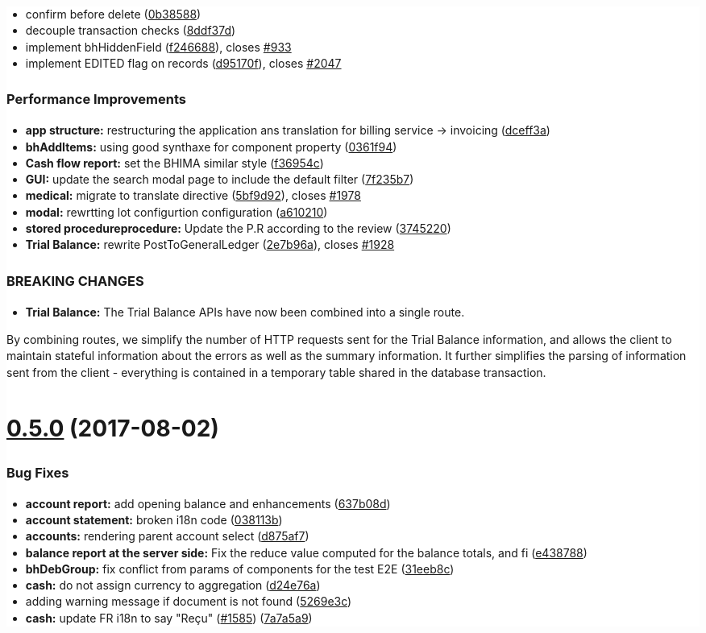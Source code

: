 * confirm before delete ([0b38588](https://github.com/IMA-WorldHealth/bhima-2.X/commit/0b38588))
* decouple transaction checks ([8ddf37d](https://github.com/IMA-WorldHealth/bhima-2.X/commit/8ddf37d))
* implement bhHiddenField ([f246688](https://github.com/IMA-WorldHealth/bhima-2.X/commit/f246688)), closes [#933](https://github.com/IMA-WorldHealth/bhima-2.X/issues/933)
* implement EDITED flag on records ([d95170f](https://github.com/IMA-WorldHealth/bhima-2.X/commit/d95170f)), closes [#2047](https://github.com/IMA-WorldHealth/bhima-2.X/issues/2047)


### Performance Improvements

* **app structure:** restructuring the application ans translation for billing service -> invoicing ([dceff3a](https://github.com/IMA-WorldHealth/bhima-2.X/commit/dceff3a))
* **bhAddItems:** using good synthaxe for component property ([0361f94](https://github.com/IMA-WorldHealth/bhima-2.X/commit/0361f94))
* **Cash flow report:** set the BHIMA similar style ([f36954c](https://github.com/IMA-WorldHealth/bhima-2.X/commit/f36954c))
* **GUI:** update the search modal page to include the default filter ([7f235b7](https://github.com/IMA-WorldHealth/bhima-2.X/commit/7f235b7))
* **medical:** migrate to translate directive ([5bf9d92](https://github.com/IMA-WorldHealth/bhima-2.X/commit/5bf9d92)), closes [#1978](https://github.com/IMA-WorldHealth/bhima-2.X/issues/1978)
* **modal:** rewrtting lot configurtion configuration ([a610210](https://github.com/IMA-WorldHealth/bhima-2.X/commit/a610210))
* **stored procedureprocedure:** Update the P.R according to the review ([3745220](https://github.com/IMA-WorldHealth/bhima-2.X/commit/3745220))
* **Trial Balance:** rewrite PostToGeneralLedger ([2e7b96a](https://github.com/IMA-WorldHealth/bhima-2.X/commit/2e7b96a)), closes [#1928](https://github.com/IMA-WorldHealth/bhima-2.X/issues/1928)


### BREAKING CHANGES

* **Trial Balance:** The Trial Balance APIs have now been combined into a
single route.

By combining routes, we simplify the number of HTTP requests sent for the
Trial Balance information, and allows the client to maintain stateful
information about the errors as well as the summary information.  It
further simplifies the parsing of information sent from the client -
everything is contained in a temporary table shared in the database
transaction.



<a name="0.5.0"></a>
# [0.5.0](https://github.com/IMA-WorldHealth/bhima-2.X/compare/v0.4.1...v0.5.0) (2017-08-02)


### Bug Fixes

* **account report:** add opening balance and enhancements ([637b08d](https://github.com/IMA-WorldHealth/bhima-2.X/commit/637b08d))
* **account statement:** broken i18n code ([038113b](https://github.com/IMA-WorldHealth/bhima-2.X/commit/038113b))
* **accounts:** rendering parent account select ([d875af7](https://github.com/IMA-WorldHealth/bhima-2.X/commit/d875af7))
* **balance report at the server side:** Fix the reduce value computed for the balance totals, and fi ([e438788](https://github.com/IMA-WorldHealth/bhima-2.X/commit/e438788))
* **bhDebGroup:** fix conflict from params of components for the test E2E ([31eeb8c](https://github.com/IMA-WorldHealth/bhima-2.X/commit/31eeb8c))
* **cash:** do not assign currency to aggregation ([d24e76a](https://github.com/IMA-WorldHealth/bhima-2.X/commit/d24e76a))
* adding warning message if document is not found ([5269e3c](https://github.com/IMA-WorldHealth/bhima-2.X/commit/5269e3c))
* **cash:** update FR i18n to say "Reçu" ([#1585](https://github.com/IMA-WorldHealth/bhima-2.X/issues/1585)) ([7a7a5a9](https://github.com/IMA-WorldHealth/bhima-2.X/commit/7a7a5a9))